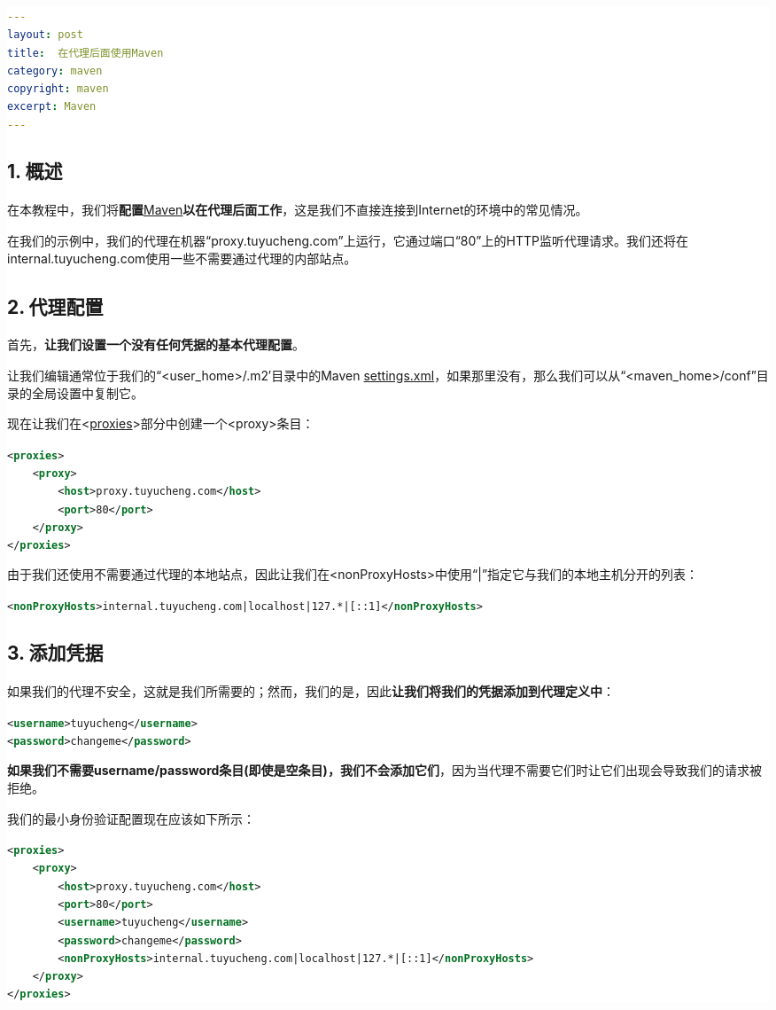 ```yaml
---
layout: post
title:  在代理后面使用Maven
category: maven
copyright: maven
excerpt: Maven
---
```


## 1. 概述

在本教程中，我们将**配置**[Maven](https://www.baeldung.com/maven)**以在代理后面工作**，这是我们不直接连接到Internet的环境中的常见情况。

在我们的示例中，我们的代理在机器“proxy.tuyucheng.com”上运行，它通过端口“80”上的HTTP监听代理请求。我们还将在internal.tuyucheng.com使用一些不需要通过代理的内部站点。

## 2. 代理配置

首先，**让我们设置一个没有任何凭据的基本代理配置**。

让我们编辑通常位于我们的“<user_home>/.m2′目录中的Maven [settings.xml](https://maven.apache.org/ref/3.6.3/maven-settings/settings.html)，如果那里没有，那么我们可以从“<maven_home>/conf”目录的全局设置中复制它。

现在让我们在\<[proxies](https://maven.apache.org/settings.html#Proxies)>部分中创建一个<proxy\>条目：

```xml
<proxies>
    <proxy>
        <host>proxy.tuyucheng.com</host>
        <port>80</port>
    </proxy>
</proxies>
```

由于我们还使用不需要通过代理的本地站点，因此让我们在<nonProxyHosts\>中使用“|”指定它与我们的本地主机分开的列表：

```xml
<nonProxyHosts>internal.tuyucheng.com|localhost|127.*|[::1]</nonProxyHosts>
```

## 3. 添加凭据

如果我们的代理不安全，这就是我们所需要的；然而，我们的是，因此**让我们将我们的凭据添加到代理定义中**：

```xml
<username>tuyucheng</username>
<password>changeme</password>
```

**如果我们不需要username/password条目(即使是空条目)，我们不会添加它们**，因为当代理不需要它们时让它们出现会导致我们的请求被拒绝。

我们的最小身份验证配置现在应该如下所示：

```xml
<proxies>
    <proxy>
        <host>proxy.tuyucheng.com</host>
        <port>80</port>
        <username>tuyucheng</username>
        <password>changeme</password>
        <nonProxyHosts>internal.tuyucheng.com|localhost|127.*|[::1]</nonProxyHosts>
    </proxy>
</proxies>
```
